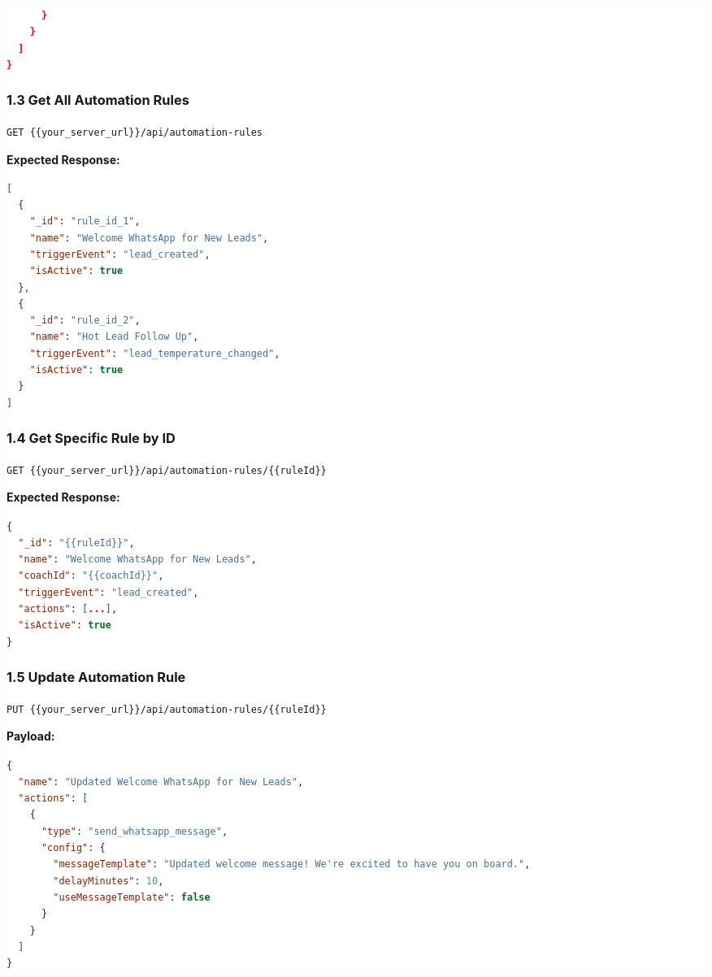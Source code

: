 ```json
      }
    }
  ]
}
```

### **1.3 Get All Automation Rules**
```http
GET {{your_server_url}}/api/automation-rules
```

**Expected Response:**
```json
[
  {
    "_id": "rule_id_1",
    "name": "Welcome WhatsApp for New Leads",
    "triggerEvent": "lead_created",
    "isActive": true
  },
  {
    "_id": "rule_id_2", 
    "name": "Hot Lead Follow Up",
    "triggerEvent": "lead_temperature_changed",
    "isActive": true
  }
]
```

### **1.4 Get Specific Rule by ID**
```http
GET {{your_server_url}}/api/automation-rules/{{ruleId}}
```

**Expected Response:**
```json
{
  "_id": "{{ruleId}}",
  "name": "Welcome WhatsApp for New Leads",
  "coachId": "{{coachId}}",
  "triggerEvent": "lead_created",
  "actions": [...],
  "isActive": true
}
```

### **1.5 Update Automation Rule**
```http
PUT {{your_server_url}}/api/automation-rules/{{ruleId}}
```
**Payload:**
```json
{
  "name": "Updated Welcome WhatsApp for New Leads",
  "actions": [
    {
      "type": "send_whatsapp_message",
      "config": {
        "messageTemplate": "Updated welcome message! We're excited to have you on board.",
        "delayMinutes": 10,
        "useMessageTemplate": false
      }
    }
  ]
}
```